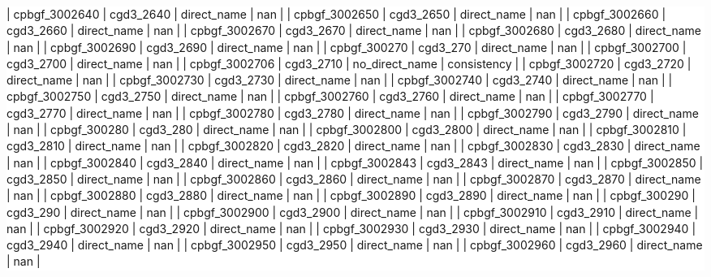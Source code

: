 | cpbgf_3002640         | cgd3_2640           | direct_name       | nan        |
| cpbgf_3002650         | cgd3_2650           | direct_name       | nan        |
| cpbgf_3002660         | cgd3_2660           | direct_name       | nan        |
| cpbgf_3002670         | cgd3_2670           | direct_name       | nan        |
| cpbgf_3002680         | cgd3_2680           | direct_name       | nan        |
| cpbgf_3002690         | cgd3_2690           | direct_name       | nan        |
| cpbgf_300270          | cgd3_270            | direct_name       | nan        |
| cpbgf_3002700         | cgd3_2700           | direct_name       | nan        |
| cpbgf_3002706         | cgd3_2710           | no_direct_name    | consistency        |
| cpbgf_3002720         | cgd3_2720           | direct_name       | nan        |
| cpbgf_3002730         | cgd3_2730           | direct_name       | nan        |
| cpbgf_3002740         | cgd3_2740           | direct_name       | nan        |
| cpbgf_3002750         | cgd3_2750           | direct_name       | nan        |
| cpbgf_3002760         | cgd3_2760           | direct_name       | nan        |
| cpbgf_3002770         | cgd3_2770           | direct_name       | nan        |
| cpbgf_3002780         | cgd3_2780           | direct_name       | nan        |
| cpbgf_3002790         | cgd3_2790           | direct_name       | nan        |
| cpbgf_300280          | cgd3_280            | direct_name       | nan        |
| cpbgf_3002800         | cgd3_2800           | direct_name       | nan        |
| cpbgf_3002810         | cgd3_2810           | direct_name       | nan        |
| cpbgf_3002820         | cgd3_2820           | direct_name       | nan        |
| cpbgf_3002830         | cgd3_2830           | direct_name       | nan        |
| cpbgf_3002840         | cgd3_2840           | direct_name       | nan        |
| cpbgf_3002843         | cgd3_2843           | direct_name       | nan        |
| cpbgf_3002850         | cgd3_2850           | direct_name       | nan        |
| cpbgf_3002860         | cgd3_2860           | direct_name       | nan        |
| cpbgf_3002870         | cgd3_2870           | direct_name       | nan        |
| cpbgf_3002880         | cgd3_2880           | direct_name       | nan        |
| cpbgf_3002890         | cgd3_2890           | direct_name       | nan        |
| cpbgf_300290          | cgd3_290            | direct_name       | nan        |
| cpbgf_3002900         | cgd3_2900           | direct_name       | nan        |
| cpbgf_3002910         | cgd3_2910           | direct_name       | nan        |
| cpbgf_3002920         | cgd3_2920           | direct_name       | nan        |
| cpbgf_3002930         | cgd3_2930           | direct_name       | nan        |
| cpbgf_3002940         | cgd3_2940           | direct_name       | nan        |
| cpbgf_3002950         | cgd3_2950           | direct_name       | nan        |
| cpbgf_3002960         | cgd3_2960           | direct_name       | nan        |